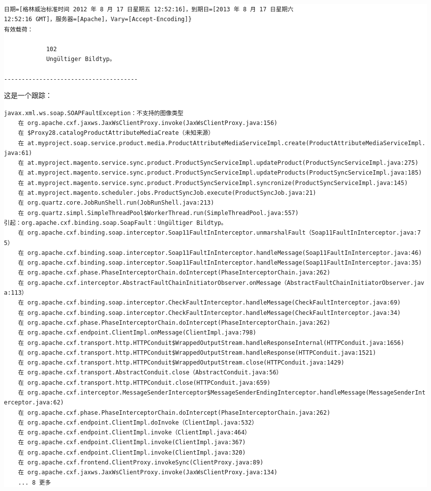 ```
日期=[格林威治标准时间 2012 年 8 月 17 日星期五 12:52:16]，到期日=[2013 年 8 月 17 日星期六
12:52:16 GMT]，服务器=[Apache]，Vary=[Accept-Encoding]}
有效载荷：

            102
            Ungültiger Bildtyp。

--------------------------------------

```

这是一个跟踪：

```
javax.xml.ws.soap.SOAPFaultException：不支持的图像类型
    在 org.apache.cxf.jaxws.JaxWsClientProxy.invoke(JaxWsClientProxy.java:156)
    在 $Proxy28.catalogProductAttributeMediaCreate（未知来源）
    在 at.myproject.soap.service.product.media.ProductAttributeMediaServiceImpl.create(ProductAttributeMediaServiceImpl.java:61)
    在 at.myproject.magento.service.sync.product.ProductSyncServiceImpl.updateProduct(ProductSyncServiceImpl.java:275)
    在 at.myproject.magento.service.sync.product.ProductSyncServiceImpl.updateProducts(ProductSyncServiceImpl.java:185)
    在 at.myproject.magento.service.sync.product.ProductSyncServiceImpl.syncronize(ProductSyncServiceImpl.java:145)
    在 at.myproject.magento.scheduler.jobs.ProductSyncJob.execute(ProductSyncJob.java:21)
    在 org.quartz.core.JobRunShell.run(JobRunShell.java:213)
    在 org.quartz.simpl.SimpleThreadPool$WorkerThread.run(SimpleThreadPool.java:557)
引起：org.apache.cxf.binding.soap.SoapFault：Ungültiger Bildtyp。
    在 org.apache.cxf.binding.soap.interceptor.Soap11FaultInInterceptor.unmarshalFault（Soap11FaultInInterceptor.java:75）
    在 org.apache.cxf.binding.soap.interceptor.Soap11FaultInInterceptor.handleMessage(Soap11FaultInInterceptor.java:46)
    在 org.apache.cxf.binding.soap.interceptor.Soap11FaultInInterceptor.handleMessage(Soap11FaultInInterceptor.java:35)
    在 org.apache.cxf.phase.PhaseInterceptorChain.doIntercept(PhaseInterceptorChain.java:262)
    在 org.apache.cxf.interceptor.AbstractFaultChainInitiatorObserver.onMessage（AbstractFaultChainInitiatorObserver.java:113）
    在 org.apache.cxf.binding.soap.interceptor.CheckFaultInterceptor.handleMessage(CheckFaultInterceptor.java:69)
    在 org.apache.cxf.binding.soap.interceptor.CheckFaultInterceptor.handleMessage(CheckFaultInterceptor.java:34)
    在 org.apache.cxf.phase.PhaseInterceptorChain.doIntercept(PhaseInterceptorChain.java:262)
    在 org.apache.cxf.endpoint.ClientImpl.onMessage(ClientImpl.java:798)
    在 org.apache.cxf.transport.http.HTTPConduit$WrappedOutputStream.handleResponseInternal(HTTPConduit.java:1656)
    在 org.apache.cxf.transport.http.HTTPConduit$WrappedOutputStream.handleResponse(HTTPConduit.java:1521)
    在 org.apache.cxf.transport.http.HTTPConduit$WrappedOutputStream.close(HTTPConduit.java:1429)
    在 org.apache.cxf.transport.AbstractConduit.close（AbstractConduit.java:56）
    在 org.apache.cxf.transport.http.HTTPConduit.close(HTTPConduit.java:659)
    在 org.apache.cxf.interceptor.MessageSenderInterceptor$MessageSenderEndingInterceptor.handleMessage(MessageSenderInterceptor.java:62)
    在 org.apache.cxf.phase.PhaseInterceptorChain.doIntercept(PhaseInterceptorChain.java:262)
    在 org.apache.cxf.endpoint.ClientImpl.doInvoke（ClientImpl.java:532）
    在 org.apache.cxf.endpoint.ClientImpl.invoke（ClientImpl.java:464）
    在 org.apache.cxf.endpoint.ClientImpl.invoke(ClientImpl.java:367)
    在 org.apache.cxf.endpoint.ClientImpl.invoke(ClientImpl.java:320)
    在 org.apache.cxf.frontend.ClientProxy.invokeSync(ClientProxy.java:89)
    在 org.apache.cxf.jaxws.JaxWsClientProxy.invoke(JaxWsClientProxy.java:134)
    ... 8 更多

```
